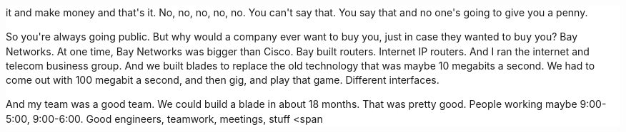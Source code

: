   <span m='410840'>it and</span> <span m='410930'>make</span> <span
  m='411220'>money</span> <span m='411620'>and</span> <span
  m='411630'>that's</span> <span m='411910'>it.</span> <span
  m='412080'>No,</span> <span m='412210'>no,</span> <span m='412330'>no,</span>
  <span m='412460'>no,</span> <span m='412610'>no.</span> <span
  m='412760'>You</span> <span m='414710'>can't</span> <span
  m='414980'>say</span> <span m='415220'>that.</span> <span
  m='415370'>You</span> <span m='415430'>say</span> <span m='415670'>that
  and</span> <span m='415960'>no</span> <span m='416090'>one's</span> <span
  m='416260'>going</span> <span m='416390'>to</span> <span
  m='416460'>give</span> <span m='416630'>you</span> <span m='416720'>a</span>
  <span m='416760'>penny.</span> </p><p><span m='419120'>So</span> <span
  m='419830'>you're</span> <span m='419990'>always</span> <span
  m='420310'>going</span> <span m='420550'>public.</span> <span
  m='422010'>But</span> <span m='422170'>why</span> <span
  m='422340'>would</span> <span m='422490'>a</span> <span
  m='422530'>company</span> <span m='422970'>ever</span> <span
  m='423130'>want</span> <span m='423330'>to</span> <span m='423390'>buy</span>
  <span m='423700'>you,</span> <span m='424000'>just</span> <span
  m='424200'>in</span> <span m='424290'>case</span> <span m='424540'>they</span>
  <span m='424600'>wanted</span> <span m='424870'>to</span> <span
  m='424930'>buy</span> <span m='425190'>you?</span> <span m='427540'>Bay</span>
  <span m='427710'>Networks.</span> <span m='429650'>At</span> <span
  m='429800'>one</span> <span m='429950'>time,</span> <span
  m='430260'>Bay</span> <span m='430430'>Networks</span> <span
  m='431110'>was</span> <span m='431280'>bigger</span> <span
  m='431530'>than</span> <span m='431700'>Cisco.</span> <span
  m='432570'>Bay</span> <span m='433700'>built</span> <span
  m='434220'>routers.</span> <span m='435860'>Internet</span> <span
  m='436470'>IP</span> <span m='436880'>routers.</span> <span
  m='438080'>And</span> <span m='439550'>I ran</span> <span
  m='439930'>the</span> <span m='440040'>internet</span> <span
  m='440340'>and</span> <span m='440440'>telecom</span> <span
  m='441120'>business</span> <span m='441520'>group.</span> <span
  m='442800'>And</span> <span m='442960'>we</span> <span m='443330'>built</span>
  <span m='443640'>blades</span> <span m='445130'>to</span> <span
  m='445310'>replace</span> <span m='445880'>the</span> <span
  m='446010'>old</span> <span m='446230'>technology</span> <span
  m='447440'>that</span> <span m='447670'>was</span> <span
  m='447800'>maybe</span> <span m='449130'>10</span> <span
  m='449430'>megabits</span> <span m='449880'>a</span> <span
  m='449930'>second.</span> <span m='450750'>We</span> <span
  m='450920'>had</span> <span m='451030'>to</span> <span m='451090'>come</span>
  <span m='451300'>out</span> <span m='451430'>with</span> <span
  m='451930'>100</span> <span m='452190'>megabit</span> <span
  m='452600'>a</span> <span m='452690'>second,</span> <span
  m='453160'>and</span> <span m='453340'>then</span> <span
  m='454290'>gig,</span> <span m='454980'>and</span> <span
  m='455560'>play</span> <span m='455830'>that</span> <span
  m='456100'>game.</span> <span m='456470'>Different</span> <span
  m='456820'>interfaces.</span> </p><p><span m='458300'>And</span> <span
  m='458960'>my</span> <span m='459240'>team</span> <span m='460070'>was</span>
  <span m='460210'>a</span> <span m='460260'>good</span> <span
  m='460600'>team.</span> <span m='461540'>We</span> <span
  m='461880'>could</span> <span m='462650'>build</span> <span
  m='462930'>a</span> <span m='463090'>blade</span> <span m='464600'>in</span>
  <span m='464720'>about</span> <span m='464970'>18</span> <span
  m='465460'>months.</span> <span m='466830'>That was</span> <span
  m='466980'>pretty</span> <span m='467240'>good.</span> <span
  m='468560'>People</span> <span m='468850'>working</span> <span
  m='469190'>maybe</span> <span m='470050'>9:00-5:00,</span> <span
  m='470740'>9:00-6:00.</span> <span m='472550'>Good</span> <span
  m='472750'>engineers,</span> <span m='473640'>teamwork,</span> <span
  m='474250'>meetings,</span> <span m='474710'>stuff</span> <span